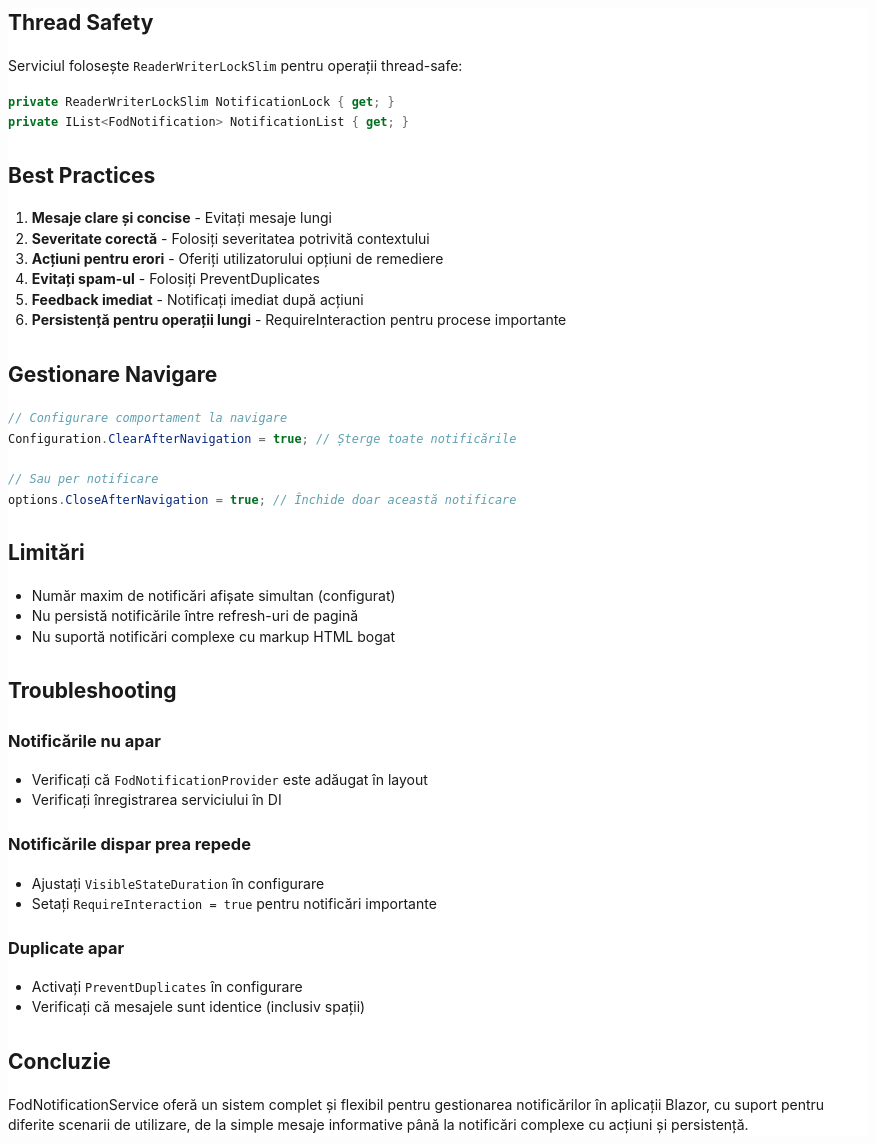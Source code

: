 ## Thread Safety

Serviciul folosește `ReaderWriterLockSlim` pentru operații thread-safe:

```csharp
private ReaderWriterLockSlim NotificationLock { get; }
private IList<FodNotification> NotificationList { get; }
```

## Best Practices

1. **Mesaje clare și concise** - Evitați mesaje lungi
2. **Severitate corectă** - Folosiți severitatea potrivită contextului
3. **Acțiuni pentru erori** - Oferiți utilizatorului opțiuni de remediere
4. **Evitați spam-ul** - Folosiți PreventDuplicates
5. **Feedback imediat** - Notificați imediat după acțiuni
6. **Persistență pentru operații lungi** - RequireInteraction pentru procese importante

## Gestionare Navigare

```csharp
// Configurare comportament la navigare
Configuration.ClearAfterNavigation = true; // Șterge toate notificările

// Sau per notificare
options.CloseAfterNavigation = true; // Închide doar această notificare
```

## Limitări

- Număr maxim de notificări afișate simultan (configurat)
- Nu persistă notificările între refresh-uri de pagină
- Nu suportă notificări complexe cu markup HTML bogat

## Troubleshooting

### Notificările nu apar
- Verificați că `FodNotificationProvider` este adăugat în layout
- Verificați înregistrarea serviciului în DI

### Notificările dispar prea repede
- Ajustați `VisibleStateDuration` în configurare
- Setați `RequireInteraction = true` pentru notificări importante

### Duplicate apar
- Activați `PreventDuplicates` în configurare
- Verificați că mesajele sunt identice (inclusiv spații)

## Concluzie

FodNotificationService oferă un sistem complet și flexibil pentru gestionarea notificărilor în aplicații Blazor, cu suport pentru diferite scenarii de utilizare, de la simple mesaje informative până la notificări complexe cu acțiuni și persistență.